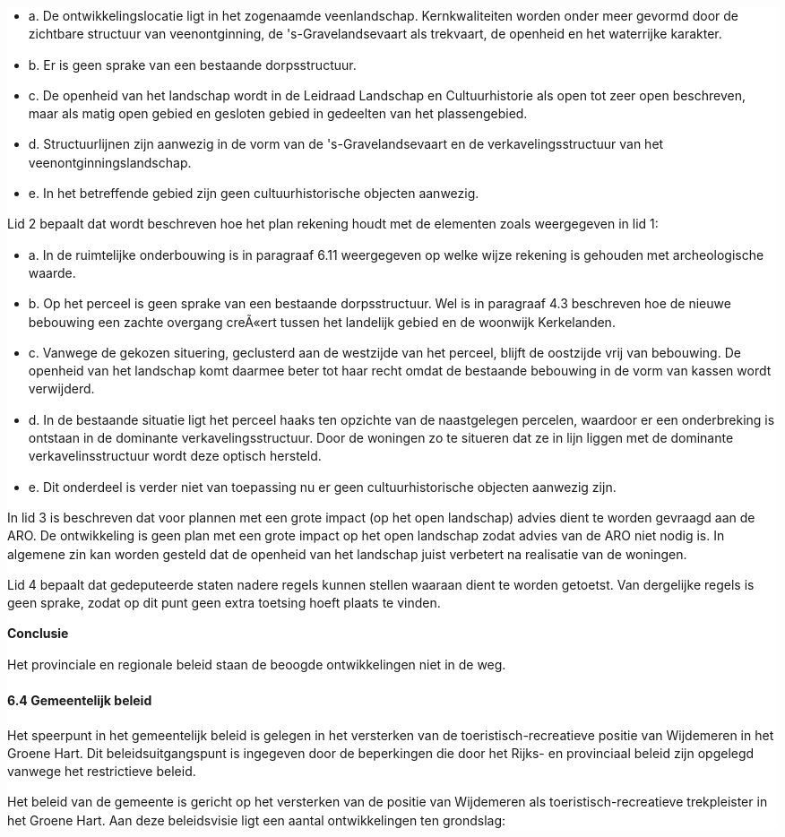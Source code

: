 * a. De ontwikkelingslocatie ligt in het zogenaamde veenlandschap. Kernkwaliteiten worden onder meer gevormd door de zichtbare structuur van veenontginning, de 's\-Gravelandsevaart als trekvaart, de openheid en het waterrijke karakter.

* b. Er is geen sprake van een bestaande dorpsstructuur.

* c. De openheid van het landschap wordt in de Leidraad Landschap en Cultuurhistorie als open tot zeer open beschreven, maar als matig open gebied en gesloten gebied in gedeelten van het plassengebied.

* d. Structuurlijnen zijn aanwezig in de vorm van de 's\-Gravelandsevaart en de verkavelingsstructuur van het veenontginningslandschap.

* e. In het betreffende gebied zijn geen cultuurhistorische objecten aanwezig.

Lid 2 bepaalt dat wordt beschreven hoe het plan rekening houdt met de elementen zoals weergegeven in lid 1:

* a. In de ruimtelijke onderbouwing is in paragraaf 6\.11 weergegeven op welke wijze rekening is gehouden met archeologische waarde.

* b. Op het perceel is geen sprake van een bestaande dorpsstructuur. Wel is in paragraaf 4\.3 beschreven hoe de nieuwe bebouwing een zachte overgang creÃ«ert tussen het landelijk gebied en de woonwijk Kerkelanden.

* c. Vanwege de gekozen situering, geclusterd aan de westzijde van het perceel, blijft de oostzijde vrij van bebouwing. De openheid van het landschap komt daarmee beter tot haar recht omdat de bestaande bebouwing in de vorm van kassen wordt verwijderd.

* d. In de bestaande situatie ligt het perceel haaks ten opzichte van de naastgelegen percelen, waardoor er een onderbreking is ontstaan in de dominante verkavelingsstructuur. Door de woningen zo te situeren dat ze in lijn liggen met de dominante verkavelinsstructuur wordt deze optisch hersteld.

* e. Dit onderdeel is verder niet van toepassing nu er geen cultuurhistorische objecten aanwezig zijn.

In lid 3 is beschreven dat voor plannen met een grote impact (op het open landschap) advies dient te worden gevraagd aan de ARO. De ontwikkeling is geen plan met een grote impact op het open landschap zodat advies van de ARO niet nodig is. In algemene zin kan worden gesteld dat de openheid van het landschap juist verbetert na realisatie van de woningen.

Lid 4 bepaalt dat gedeputeerde staten nadere regels kunnen stellen waaraan dient te worden getoetst. Van dergelijke regels is geen sprake, zodat op dit punt geen extra toetsing hoeft plaats te vinden.

**Conclusie**

Het provinciale en regionale beleid staan de beoogde ontwikkelingen niet in de weg.

#### 6\.4 Gemeentelijk beleid

Het speerpunt in het gemeentelijk beleid is gelegen in het versterken van de toeristisch\-recreatieve positie van Wijdemeren in het Groene Hart. Dit beleidsuitgangspunt is ingegeven door de beperkingen die door het Rijks\- en provinciaal beleid zijn opgelegd vanwege het restrictieve beleid.

Het beleid van de gemeente is gericht op het versterken van de positie van Wijdemeren als toeristisch\-recreatieve trekpleister in het Groene Hart. Aan deze beleidsvisie ligt een aantal ontwikkelingen ten grondslag:
